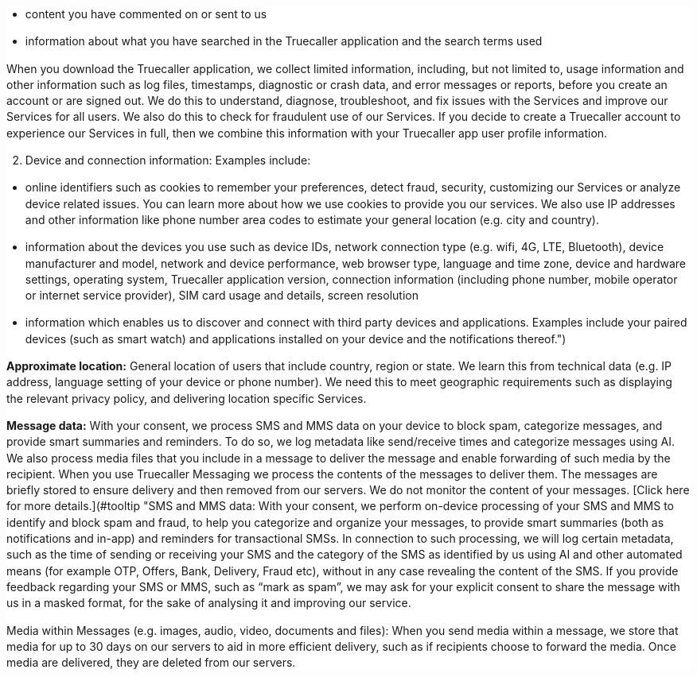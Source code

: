- content you have commented on or sent to us

- information about what you have searched in the Truecaller application and the search terms used

When you download the Truecaller application, we collect limited information, including, but not limited to, usage information and other information such as log files, timestamps, diagnostic or crash data, and error messages or reports, before you create an account or are signed out. We do this to understand, diagnose, troubleshoot, and fix issues with the Services and improve our Services for all users. We also do this to check for fraudulent use of our Services. If you decide to create a Truecaller account to experience our Services in full, then we combine this information with your Truecaller app user profile information.



 2. Device and connection information: Examples include:

- online identifiers such as cookies to remember your preferences, detect fraud, security, customizing our Services or analyze device related issues. You can learn more about how we use cookies to provide you our services. We also use IP addresses and other information like phone number area codes to estimate your general location (e.g. city and country).

- information about the devices you use such as device IDs, network connection type (e.g. wifi, 4G, LTE, Bluetooth), device manufacturer and model, network and device performance, web browser type, language and time zone, device and hardware settings, operating system, Truecaller application version, connection information (including phone number, mobile operator or internet service provider), SIM card usage and details, screen resolution

- information which enables us to discover and connect with third party devices and applications. Examples include your paired devices (such as smart watch) and applications installed on your device and the notifications thereof.")

**Approximate location:** General location of users that include country, region or state. We learn this from technical data (e.g. IP address, language setting of your device or phone number). We need this to meet geographic requirements such as displaying the relevant privacy policy, and delivering location specific Services.

**Message data:** With your consent, we process SMS and MMS data on your device to block spam, categorize messages, and provide smart summaries and reminders. To do so, we log metadata like send/receive times and categorize messages using AI. We also process media files that you include in a message to deliver the message and enable forwarding of such media by the recipient. When you use Truecaller Messaging we process the contents of the messages to deliver them. The messages are briefly stored to ensure delivery and then removed from our servers. We do not monitor the content of your messages. [Click here for more details.](#tooltip "SMS and MMS data: With your consent, we perform on-device processing of your SMS and MMS to identify and block spam and fraud, to help you categorize and organize your messages, to provide smart summaries (both as notifications and in-app) and reminders for transactional SMSs. In connection to such processing, we will log certain metadata, such as the time of sending or receiving your SMS and the category of the SMS as identified by us using AI and other automated means (for example OTP, Offers, Bank, Delivery, Fraud etc), without in any case revealing the content of the SMS. If you provide feedback regarding your SMS or MMS, such as “mark as spam”, we may ask for your explicit consent to share the message with us in a masked format, for the sake of analysing it and improving our service.

Media within Messages (e.g. images, audio, video, documents and files): When you send media within a message, we store that media for up to 30 days on our servers to aid in more efficient delivery, such as if recipients choose to forward the media. Once media are delivered, they are deleted from our servers.
